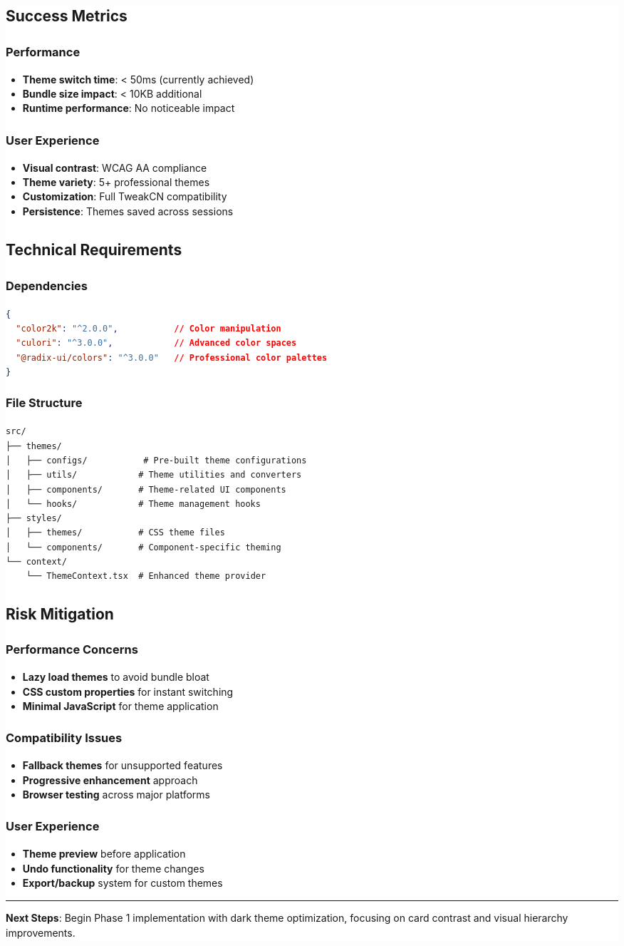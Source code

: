 ## Success Metrics

### Performance
- **Theme switch time**: < 50ms (currently achieved)
- **Bundle size impact**: < 10KB additional
- **Runtime performance**: No noticeable impact

### User Experience
- **Visual contrast**: WCAG AA compliance
- **Theme variety**: 5+ professional themes
- **Customization**: Full TweakCN compatibility
- **Persistence**: Themes saved across sessions

## Technical Requirements

### Dependencies
```json
{
  "color2k": "^2.0.0",           // Color manipulation
  "culori": "^3.0.0",            // Advanced color spaces
  "@radix-ui/colors": "^3.0.0"   // Professional color palettes
}
```

### File Structure
```
src/
├── themes/
│   ├── configs/           # Pre-built theme configurations
│   ├── utils/            # Theme utilities and converters
│   ├── components/       # Theme-related UI components
│   └── hooks/            # Theme management hooks
├── styles/
│   ├── themes/           # CSS theme files
│   └── components/       # Component-specific theming
└── context/
    └── ThemeContext.tsx  # Enhanced theme provider
```

## Risk Mitigation

### Performance Concerns
- **Lazy load themes** to avoid bundle bloat
- **CSS custom properties** for instant switching
- **Minimal JavaScript** for theme application

### Compatibility Issues
- **Fallback themes** for unsupported features
- **Progressive enhancement** approach
- **Browser testing** across major platforms

### User Experience
- **Theme preview** before application
- **Undo functionality** for theme changes
- **Export/backup** system for custom themes

---

**Next Steps**: Begin Phase 1 implementation with dark theme optimization, focusing on card contrast and visual hierarchy improvements.
